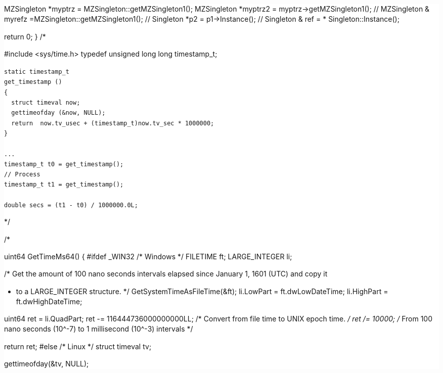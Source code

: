 
 MZSingleton *myptrz = MZSingleton::getMZSingleton1();
 MZSingleton *myptrz2 = myptrz->getMZSingleton1();
 //                        MZSingleton & myrefz =MZSingleton::getMZSingleton1();
 // Singleton *p2 = p1->Instance();
 // Singleton & ref = * Singleton::Instance();

 return 0;
}
/*

#include <sys/time.h>
    typedef unsigned long long timestamp_t;

    static timestamp_t
    get_timestamp ()
    {
      struct timeval now;
      gettimeofday (&now, NULL);
      return  now.tv_usec + (timestamp_t)now.tv_sec * 1000000;
    }

    ...
    timestamp_t t0 = get_timestamp();
    // Process
    timestamp_t t1 = get_timestamp();

    double secs = (t1 - t0) / 1000000.0L;

 

*/ 

/*

uint64 GetTimeMs64()
{
#ifdef _WIN32
 /* Windows */
 FILETIME ft;
 LARGE_INTEGER li;

 /* Get the amount of 100 nano seconds intervals elapsed since January 1, 1601 (UTC) and copy it
  * to a LARGE_INTEGER structure. */
 GetSystemTimeAsFileTime(&ft);
 li.LowPart = ft.dwLowDateTime;
 li.HighPart = ft.dwHighDateTime;

 uint64 ret = li.QuadPart;
 ret -= 116444736000000000LL; /* Convert from file time to UNIX epoch time. */
 ret /= 10000; /* From 100 nano seconds (10^-7) to 1 millisecond (10^-3) intervals */

 return ret;
#else
 /* Linux */
 struct timeval tv;

 gettimeofday(&tv, NULL);
